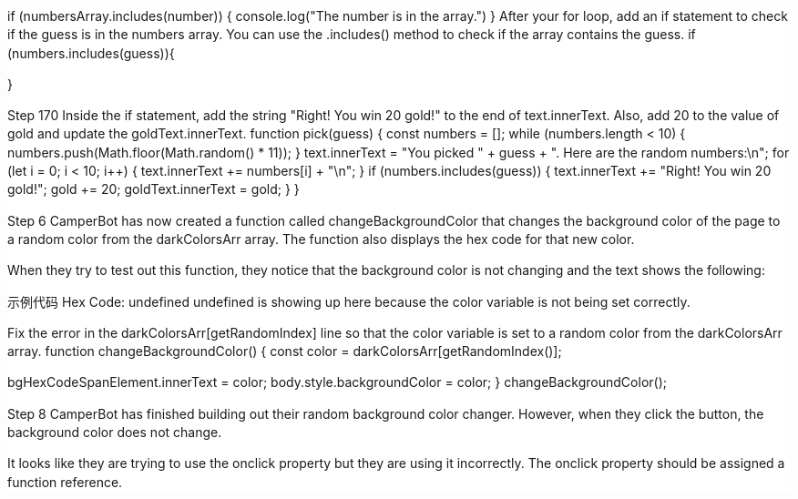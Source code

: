 if (numbersArray.includes(number)) {
  console.log("The number is in the array.")
}
After your for loop, add an if statement to check if the guess is in the numbers array. You can use the .includes() method to check if the array contains the guess.
if (numbers.includes(guess)){
    
  }

  Step 170
Inside the if statement, add the string "Right! You win 20 gold!" to the end of text.innerText. Also, add 20 to the value of gold and update the goldText.innerText.
function pick(guess) {
  const numbers = [];
  while (numbers.length < 10) {
    numbers.push(Math.floor(Math.random() * 11));
  }
  text.innerText = "You picked " + guess + ". Here are the random numbers:\n";
  for (let i = 0; i < 10; i++) {
    text.innerText += numbers[i] + "\n";
  }
  if (numbers.includes(guess)) {
    text.innerText += "Right! You win 20 gold!";
    gold += 20;
    goldText.innerText = gold;
  }
}

Step 6
CamperBot has now created a function called changeBackgroundColor that changes the background color of the page to a random color from the darkColorsArr array. The function also displays the hex code for that new color.

When they try to test out this function, they notice that the background color is not changing and the text shows the following:

示例代码
Hex Code: undefined
undefined is showing up here because the color variable is not being set correctly.

Fix the error in the darkColorsArr[getRandomIndex] line so that the color variable is set to a random color from the darkColorsArr array.
function changeBackgroundColor() {
  const color = darkColorsArr[getRandomIndex()];

  bgHexCodeSpanElement.innerText = color;
  body.style.backgroundColor = color;
}
changeBackgroundColor();

Step 8
CamperBot has finished building out their random background color changer. However, when they click the button, the background color does not change.

It looks like they are trying to use the onclick property but they are using it incorrectly. The onclick property should be assigned a function reference.
